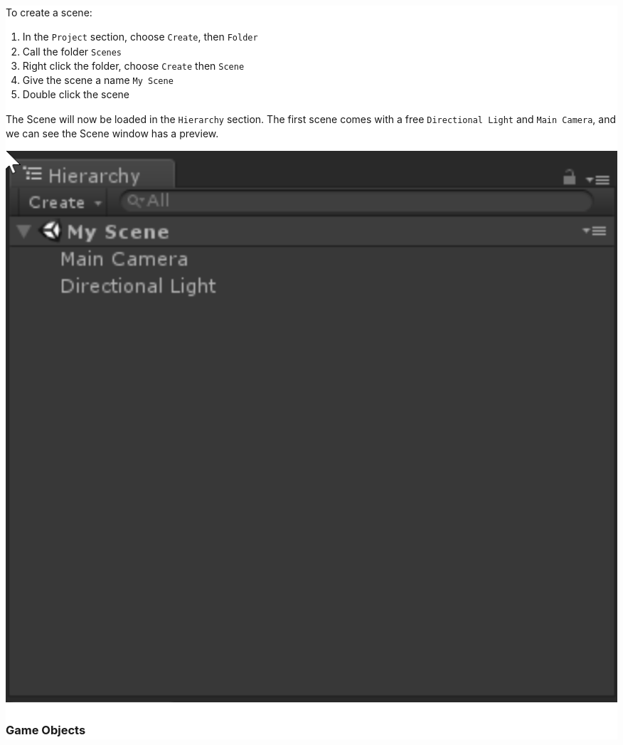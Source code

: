 To create a scene:

1. In the `Project` section, choose `Create`, then `Folder`
2. Call the folder `Scenes`
3. Right click the folder, choose `Create` then `Scene`
4. Give the scene a name `My Scene`
5. Double click the scene

The Scene will now be loaded in the `Hierarchy` section.  The first scene comes with a free `Directional Light` and `Main Camera`, and we can see the Scene window has a preview.

![Hierarchy Section](img/hierarchy-section.png)

### Game Objects
